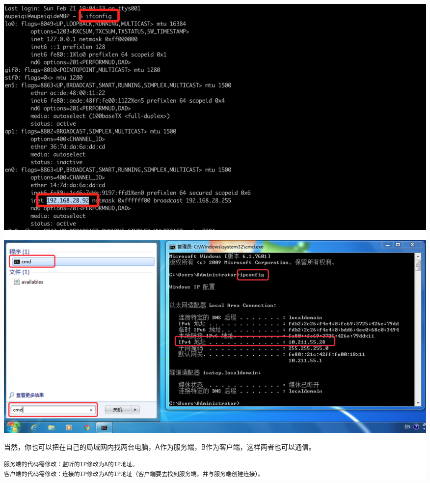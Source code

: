 

![image-20210221190543727](assets/image-20210221190543727.png)



![image-20210221190426551](assets/image-20210221190426551.png)

当然，你也可以把在自己的局域网内找两台电脑，A作为服务端，B作为客户端，这样两者也可以通信。

```python
服务端的代码需修改：监听的IP修改为A的IP地址。
客户端的代码需修改：连接的IP修改为A的IP地址（客户端要去找到服务端，并与服务端创建连接）。
```
